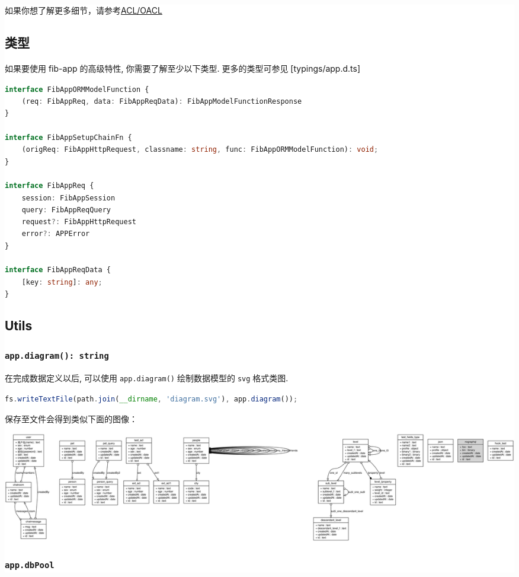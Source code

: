 如果你想了解更多细节，请参考[ACL/OACL](./app-acl.md)

## 类型

如果要使用 fib-app 的高级特性, 你需要了解至少以下类型. 更多的类型可参见 [typings/app.d.ts]

```typescript
interface FibAppORMModelFunction {
    (req: FibAppReq, data: FibAppReqData): FibAppModelFunctionResponse
}

interface FibAppSetupChainFn {
    (origReq: FibAppHttpRequest, classname: string, func: FibAppORMModelFunction): void;
}

interface FibAppReq {
    session: FibAppSession
    query: FibAppReqQuery
    request?: FibAppHttpRequest
    error?: APPError
}

interface FibAppReqData {
    [key: string]: any;
}
```

## Utils

### `app.diagram(): string`

在完成数据定义以后, 可以使用 `app.diagram()` 绘制数据模型的 `svg` 格式类图.

```javascript
fs.writeTextFile(path.join(__dirname, 'diagram.svg'), app.diagram());
```

保存至文件会得到类似下面的图像：

![diagram](../../demo/diagram.svg)

### `app.dbPool`
